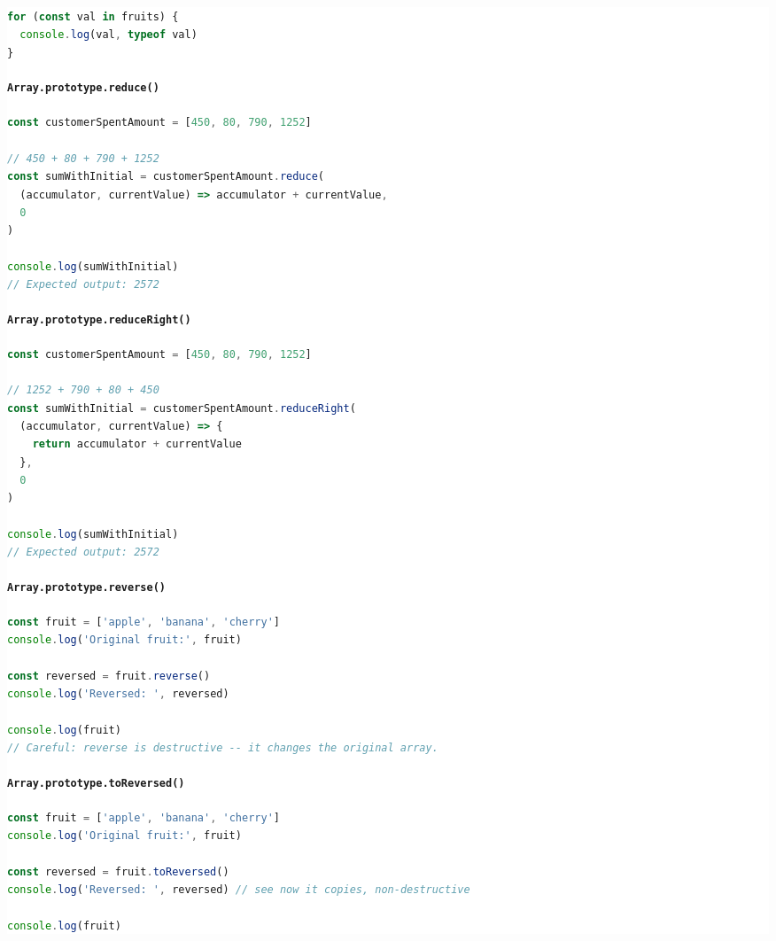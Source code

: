 ```js
for (const val in fruits) {
  console.log(val, typeof val)
}
```

#### `Array.prototype.reduce()`

```js
const customerSpentAmount = [450, 80, 790, 1252]

// 450 + 80 + 790 + 1252
const sumWithInitial = customerSpentAmount.reduce(
  (accumulator, currentValue) => accumulator + currentValue,
  0
)

console.log(sumWithInitial)
// Expected output: 2572
```

#### `Array.prototype.reduceRight()`

```js
const customerSpentAmount = [450, 80, 790, 1252]

// 1252 + 790 + 80 + 450
const sumWithInitial = customerSpentAmount.reduceRight(
  (accumulator, currentValue) => {
    return accumulator + currentValue
  },
  0
)

console.log(sumWithInitial)
// Expected output: 2572
```

#### `Array.prototype.reverse()`

```js
const fruit = ['apple', 'banana', 'cherry']
console.log('Original fruit:', fruit)

const reversed = fruit.reverse()
console.log('Reversed: ', reversed)

console.log(fruit)
// Careful: reverse is destructive -- it changes the original array.
```

#### `Array.prototype.toReversed()`

```js
const fruit = ['apple', 'banana', 'cherry']
console.log('Original fruit:', fruit)

const reversed = fruit.toReversed()
console.log('Reversed: ', reversed) // see now it copies, non-destructive

console.log(fruit)
```

